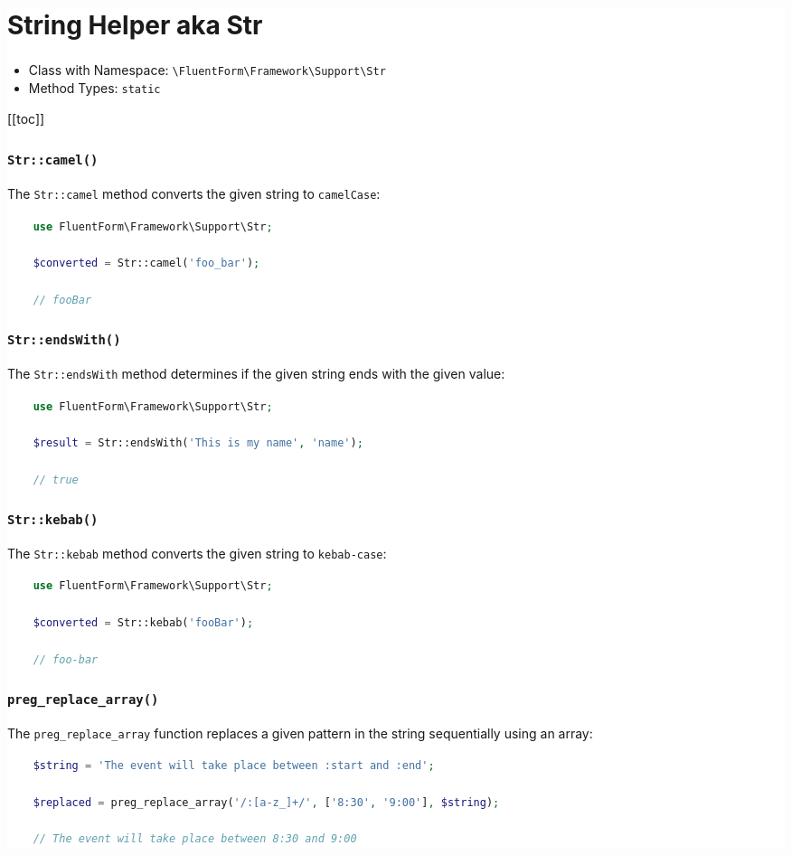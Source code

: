 # String Helper aka Str

- Class with Namespace: `\FluentForm\Framework\Support\Str`
- Method Types: `static`


[[toc]]


<a name="method-camel-case"></a>
### `Str::camel()`

The `Str::camel` method converts the given string to `camelCase`:

```php 
    use FluentForm\Framework\Support\Str;

    $converted = Str::camel('foo_bar');

    // fooBar
```

<a name="method-ends-with"></a>
### `Str::endsWith()`

The `Str::endsWith` method determines if the given string ends with the given value:

```php 
    use FluentForm\Framework\Support\Str;

    $result = Str::endsWith('This is my name', 'name');

    // true
```

<a name="method-kebab-case"></a>
### `Str::kebab()`

The `Str::kebab` method converts the given string to `kebab-case`:

```php 
    use FluentForm\Framework\Support\Str;

    $converted = Str::kebab('fooBar');

    // foo-bar
```

<a name="method-preg-replace-array"></a>
### `preg_replace_array()`

The `preg_replace_array` function replaces a given pattern in the string sequentially using an array:

```php 
    $string = 'The event will take place between :start and :end';

    $replaced = preg_replace_array('/:[a-z_]+/', ['8:30', '9:00'], $string);

    // The event will take place between 8:30 and 9:00
```
